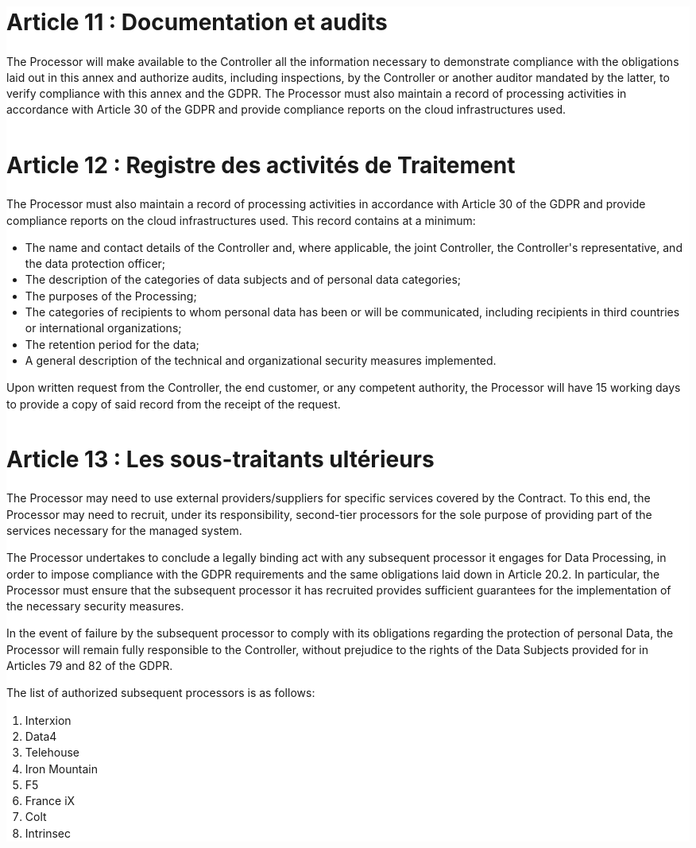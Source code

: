 # Article 11 : Documentation et audits

The Processor will make available to the Controller all the information necessary to demonstrate compliance with the obligations laid out in this annex and authorize audits, including inspections, by the Controller or another auditor mandated by the latter, to verify compliance with this annex and the GDPR. The Processor must also maintain a record of processing activities in accordance with Article 30 of the GDPR and provide compliance reports on the cloud infrastructures used.

# Article 12 : Registre des activités de Traitement

 The Processor must also maintain a record of processing activities in accordance with Article 30 of the GDPR and provide compliance reports on the cloud infrastructures used. This record contains at a minimum:
- The name and contact details of the Controller and, where applicable, the joint Controller, the Controller's representative, and the data protection officer;
- The description of the categories of data subjects and of personal data categories;
- The purposes of the Processing;
- The categories of recipients to whom personal data has been or will be communicated, including recipients in third countries or international organizations;
- The retention period for the data;
- A general description of the technical and organizational security measures implemented.

Upon written request from the Controller, the end customer, or any competent authority, the Processor will have 15 working days to provide a copy of said record from the receipt of the request.

# Article 13 : Les sous-traitants ultérieurs

The Processor may need to use external providers/suppliers for specific services covered by the Contract. To this end, the Processor may need to recruit, under its responsibility, second-tier processors for the sole purpose of providing part of the services necessary for the managed system.

The Processor undertakes to conclude a legally binding act with any subsequent processor it engages for Data Processing, in order to impose compliance with the GDPR requirements and the same obligations laid down in Article 20.2. In particular, the Processor must ensure that the subsequent processor it has recruited provides sufficient guarantees for the implementation of the necessary security measures.

In the event of failure by the subsequent processor to comply with its obligations regarding the protection of personal Data, the Processor will remain fully responsible to the Controller, without prejudice to the rights of the Data Subjects provided for in Articles 79 and 82 of the GDPR.

The list of authorized subsequent processors is as follows:

1. Interxion
2. Data4
3. Telehouse
4. Iron Mountain
5. F5
6. France iX
7. Colt
8. Intrinsec
